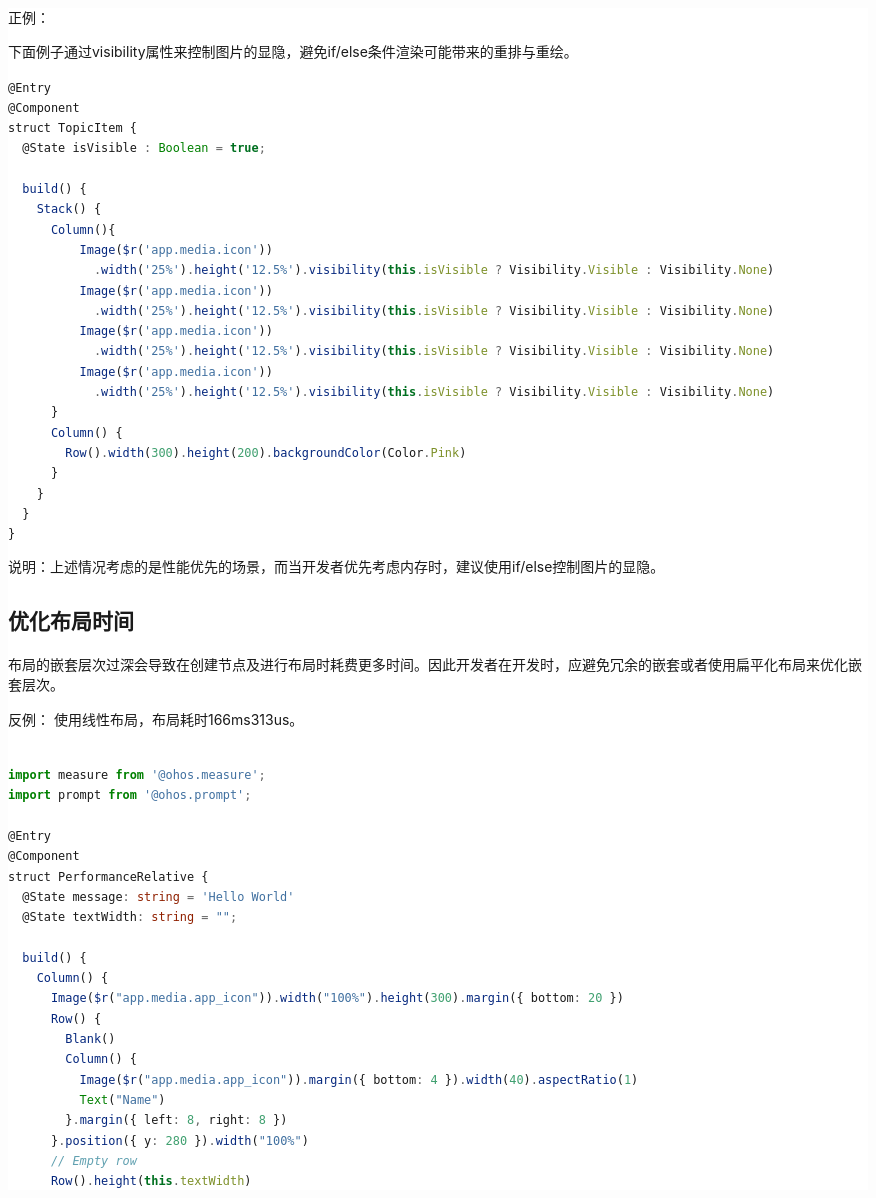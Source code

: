 正例：

下面例子通过visibility属性来控制图片的显隐，避免if/else条件渲染可能带来的重排与重绘。

```ts
@Entry  
@Component  
struct TopicItem {  
  @State isVisible : Boolean = true;  
  
  build() {  
    Stack() {  
      Column(){  
          Image($r('app.media.icon'))  
            .width('25%').height('12.5%').visibility(this.isVisible ? Visibility.Visible : Visibility.None)  
          Image($r('app.media.icon'))  
            .width('25%').height('12.5%').visibility(this.isVisible ? Visibility.Visible : Visibility.None)  
          Image($r('app.media.icon'))  
            .width('25%').height('12.5%').visibility(this.isVisible ? Visibility.Visible : Visibility.None)  
          Image($r('app.media.icon'))  
            .width('25%').height('12.5%').visibility(this.isVisible ? Visibility.Visible : Visibility.None)  
      }  
      Column() {  
        Row().width(300).height(200).backgroundColor(Color.Pink)  
      }  
    }  
  }  
}
```

说明：上述情况考虑的是性能优先的场景，而当开发者优先考虑内存时，建议使用if/else控制图片的显隐。

## 优化布局时间

布局的嵌套层次过深会导致在创建节点及进行布局时耗费更多时间。因此开发者在开发时，应避免冗余的嵌套或者使用扁平化布局来优化嵌套层次。

反例：
使用线性布局，布局耗时166ms313us。

```ts

import measure from '@ohos.measure';
import prompt from '@ohos.prompt';

@Entry
@Component
struct PerformanceRelative {
  @State message: string = 'Hello World'
  @State textWidth: string = "";

  build() {
    Column() {
      Image($r("app.media.app_icon")).width("100%").height(300).margin({ bottom: 20 })
      Row() {
        Blank()
        Column() {
          Image($r("app.media.app_icon")).margin({ bottom: 4 }).width(40).aspectRatio(1)
          Text("Name")
        }.margin({ left: 8, right: 8 })
      }.position({ y: 280 }).width("100%")
      // Empty row
      Row().height(this.textWidth)
```